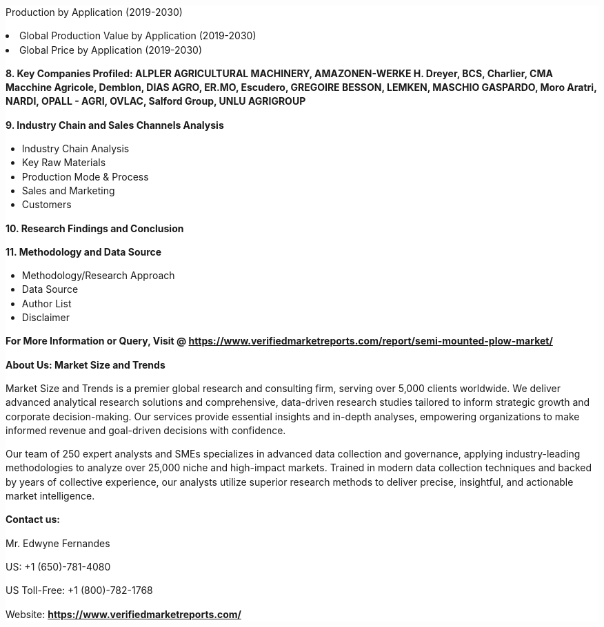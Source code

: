 Production by Application (2019-2030)</li><li>Global Production Value by Application (2019-2030)</li><li>Global Price by Application (2019-2030)</li></ul><p><strong>8. Key Companies Profiled: ALPLER AGRICULTURAL MACHINERY, AMAZONEN-WERKE H. Dreyer, BCS, Charlier, CMA Macchine Agricole, Demblon, DIAS AGRO, ER.MO, Escudero, GREGOIRE BESSON, LEMKEN, MASCHIO GASPARDO, Moro Aratri, NARDI, OPALL - AGRI, OVLAC, Salford Group, UNLU AGRIGROUP</strong></p><p><strong>9. Industry Chain and Sales Channels Analysis</strong></p><ul><li>Industry Chain Analysis</li><li>Key Raw Materials</li><li>Production Mode &amp; Process</li><li>Sales and Marketing</li><li>Customers</li></ul><p><strong>10. Research Findings and Conclusion</strong></p><p><strong>11. Methodology and Data Source</strong></p><ul><li>Methodology/Research Approach</li><li>Data Source</li><li>Author List</li><li>Disclaimer</li></ul></p><p><strong>For More Information or Query, Visit @ <a href="https://www.verifiedmarketreports.com/report/semi-mounted-plow-market/">https://www.verifiedmarketreports.com/report/semi-mounted-plow-market/</a></strong></p><p><strong>About Us: Market Size and Trends</strong></p><p>Market Size and Trends is a premier global research and consulting firm, serving over 5,000 clients worldwide. We deliver advanced analytical research solutions and comprehensive, data-driven research studies tailored to inform strategic growth and corporate decision-making. Our services provide essential insights and in-depth analyses, empowering organizations to make informed revenue and goal-driven decisions with confidence.</p><p>Our team of 250 expert analysts and SMEs specializes in advanced data collection and governance, applying industry-leading methodologies to analyze over 25,000 niche and high-impact markets. Trained in modern data collection techniques and backed by years of collective experience, our analysts utilize superior research methods to deliver precise, insightful, and actionable market intelligence.</p><p><strong>Contact us:</strong></p><p>Mr. Edwyne Fernandes</p><p>US: +1 (650)-781-4080</p><p>US Toll-Free: +1 (800)-782-1768</p><p>Website: <strong><a href="https://www.verifiedmarketreports.com/">https://www.verifiedmarketreports.com/</a></strong></p>
